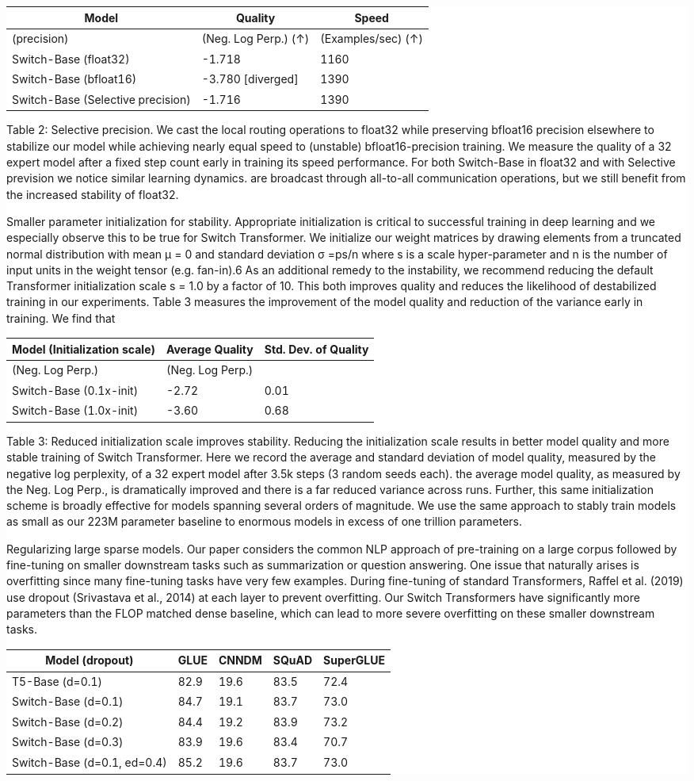 | Model                             | Quality              | Speed              |
|-----------------------------------|----------------------|--------------------|
| (precision)                       | (Neg. Log Perp.) (↑) | (Examples/sec) (↑) |
| Switch-Base (float32)             | -1.718               | 1160               |
| Switch-Base (bfloat16)            | -3.780 [diverged]    | 1390               |
| Switch-Base (Selective precision) | -1.716               | 1390               |

Table 2: Selective precision. We cast the local routing operations to float32 while preserving
bfloat16 precision elsewhere to stabilize our model while achieving nearly equal
speed to (unstable) bfloat16-precision training. We measure the quality of a 32 expert model after a fixed step count early in training its speed performance. For
both Switch-Base in float32 and with Selective prevision we notice similar learning dynamics.
are broadcast through all-to-all communication operations, but we still benefit from the increased stability of float32.

Smaller parameter initialization for stability. Appropriate initialization is critical to successful training in deep learning and we especially observe this to be true for Switch Transformer. We initialize our weight matrices by drawing elements from a truncated normal distribution with mean µ = 0 and standard deviation σ =ps/n where s is a scale hyper-parameter and n is the number of input units in the weight tensor (e.g. fan-in).6 As an additional remedy to the instability, we recommend reducing the default Transformer initialization scale s = 1.0 by a factor of 10. This both improves quality and reduces the likelihood of destabilized training in our experiments. Table 3 measures the improvement of the model quality and reduction of the variance early in training. We find that

| Model (Initialization scale)   | Average Quality   | Std. Dev. of Quality   |
|--------------------------------|-------------------|------------------------|
| (Neg. Log Perp.)               | (Neg. Log Perp.)  |                        |
| Switch-Base (0.1x-init)        | -2.72             | 0.01                   |
| Switch-Base (1.0x-init)        | -3.60             | 0.68                   |

Table 3: Reduced initialization scale improves stability. Reducing the initialization scale
results in better model quality and more stable training of Switch Transformer. Here we record the average and standard deviation of model quality, measured by the negative log perplexity, of a 32 expert model after 3.5k steps (3 random seeds each).
the average model quality, as measured by the Neg. Log Perp., is dramatically improved and there is a far reduced variance across runs. Further, this same initialization scheme is broadly effective for models spanning several orders of magnitude. We use the same approach to stably train models as small as our 223M parameter baseline to enormous models in excess of one trillion parameters.

Regularizing large sparse models. Our paper considers the common NLP approach of pre-training on a large corpus followed by fine-tuning on smaller downstream tasks such as summarization or question answering. One issue that naturally arises is overfitting since many fine-tuning tasks have very few examples. During fine-tuning of standard Transformers, Raffel et al. (2019) use dropout (Srivastava et al., 2014) at each layer to prevent overfitting. Our Switch Transformers have significantly more parameters than the FLOP
matched dense baseline, which can lead to more severe overfitting on these smaller downstream tasks.

| Model (dropout)             | GLUE   | CNNDM   | SQuAD   | SuperGLUE   |
|-----------------------------|--------|---------|---------|-------------|
| T5-Base (d=0.1)             | 82.9   | 19.6    | 83.5    | 72.4        |
| Switch-Base (d=0.1)         | 84.7   | 19.1    | 83.7    | 73.0        |
| Switch-Base (d=0.2)         | 84.4   | 19.2    | 83.9    | 73.2        |
| Switch-Base (d=0.3)         | 83.9   | 19.6    | 83.4    | 70.7        |
| Switch-Base (d=0.1, ed=0.4) | 85.2   | 19.6    | 83.7    | 73.0        |
